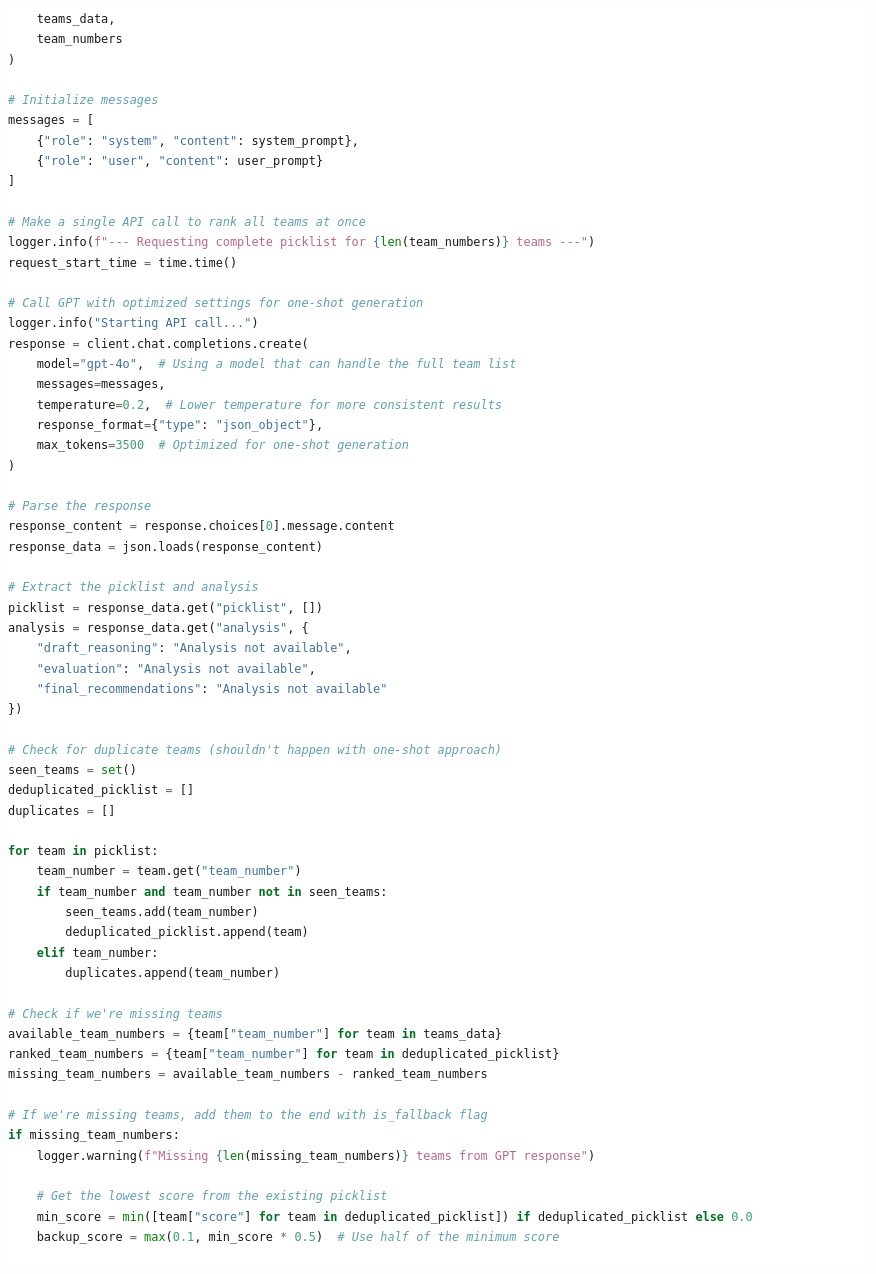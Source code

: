 ```python
    teams_data,
    team_numbers
)

# Initialize messages
messages = [
    {"role": "system", "content": system_prompt},
    {"role": "user", "content": user_prompt}
]

# Make a single API call to rank all teams at once
logger.info(f"--- Requesting complete picklist for {len(team_numbers)} teams ---")
request_start_time = time.time()

# Call GPT with optimized settings for one-shot generation
logger.info("Starting API call...")
response = client.chat.completions.create(
    model="gpt-4o",  # Using a model that can handle the full team list
    messages=messages,
    temperature=0.2,  # Lower temperature for more consistent results
    response_format={"type": "json_object"},
    max_tokens=3500  # Optimized for one-shot generation
)

# Parse the response
response_content = response.choices[0].message.content
response_data = json.loads(response_content)

# Extract the picklist and analysis
picklist = response_data.get("picklist", [])
analysis = response_data.get("analysis", {
    "draft_reasoning": "Analysis not available",
    "evaluation": "Analysis not available",
    "final_recommendations": "Analysis not available"
})

# Check for duplicate teams (shouldn't happen with one-shot approach)
seen_teams = set()
deduplicated_picklist = []
duplicates = []

for team in picklist:
    team_number = team.get("team_number")
    if team_number and team_number not in seen_teams:
        seen_teams.add(team_number)
        deduplicated_picklist.append(team)
    elif team_number:
        duplicates.append(team_number)

# Check if we're missing teams
available_team_numbers = {team["team_number"] for team in teams_data}
ranked_team_numbers = {team["team_number"] for team in deduplicated_picklist}
missing_team_numbers = available_team_numbers - ranked_team_numbers

# If we're missing teams, add them to the end with is_fallback flag
if missing_team_numbers:
    logger.warning(f"Missing {len(missing_team_numbers)} teams from GPT response")
    
    # Get the lowest score from the existing picklist
    min_score = min([team["score"] for team in deduplicated_picklist]) if deduplicated_picklist else 0.0
    backup_score = max(0.1, min_score * 0.5)  # Use half of the minimum score
    
```